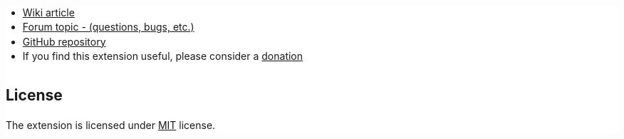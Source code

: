 * [Wiki article](http://www.yiiframework.com/wiki/216/update-delete-model-with-cjuidialog-works-in-cgridview/ "Wiki article")
* [Forum topic - (questions, bugs, etc.)](http://www.yiiframework.com/forum/index.php?/topic/22421-extension-eupdatedialog/ "Forum topic")
* [GitHub repository](https://github.com/ifdattic/EUpdateDialog "GitHub repository")
* If you find this extension useful, please consider a [donation](https://www.paypal.com/cgi-bin/webscr?cmd=_s-xclick&amp;hosted_button_id=6VDDH9LN5TDNY "Donate")

License
-------

The extension is licensed under [MIT](http://ifdattic.com/MIT-license.txt "MIT") license.